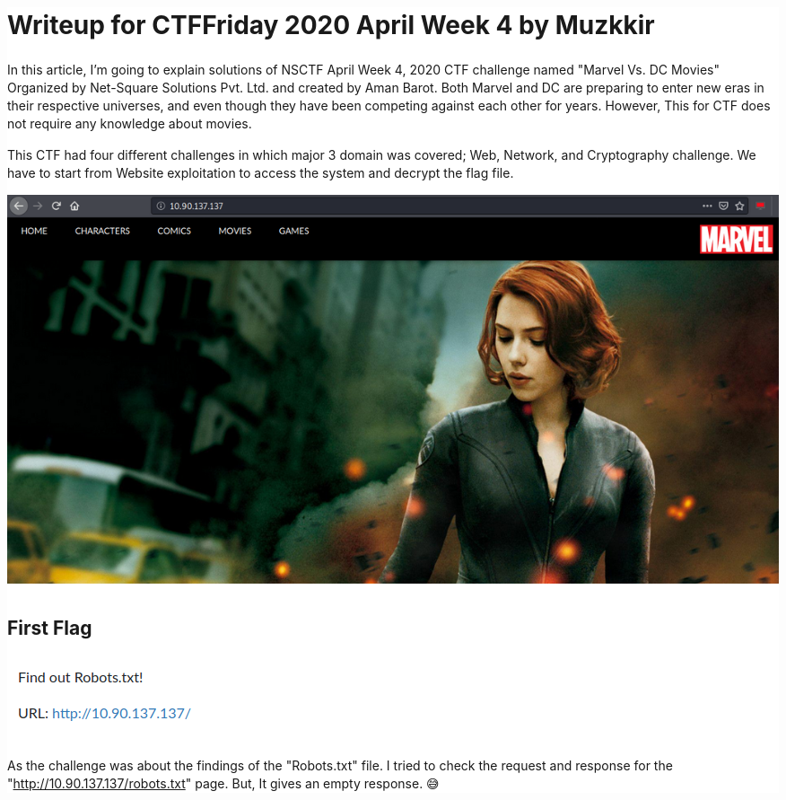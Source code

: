# Writeup for CTFFriday 2020 April Week 4 by Muzkkir



In this article, I’m going to explain solutions of NSCTF April Week 4, 2020 CTF challenge named "Marvel Vs. DC Movies" Organized by Net-Square Solutions Pvt. Ltd. and created by Aman Barot. Both Marvel and DC are preparing to enter new eras in their respective universes, and even though they have been competing against each other for years. However, This for CTF does not require any knowledge about movies. 


This CTF had four different challenges in which major 3 domain was covered; Web, Network, and Cryptography challenge. We have to start from Website exploitation to access the system and decrypt the flag file.


<kbd>![alt text](test/1.png)</kbd>


## First Flag


<kbd>![alt text](test/36.png)</kbd>


As the challenge was about the findings of the "Robots.txt" file. I tried to check the request and response for the "http://10.90.137.137/robots.txt" page. But, It gives an empty response. :sweat_smile:
